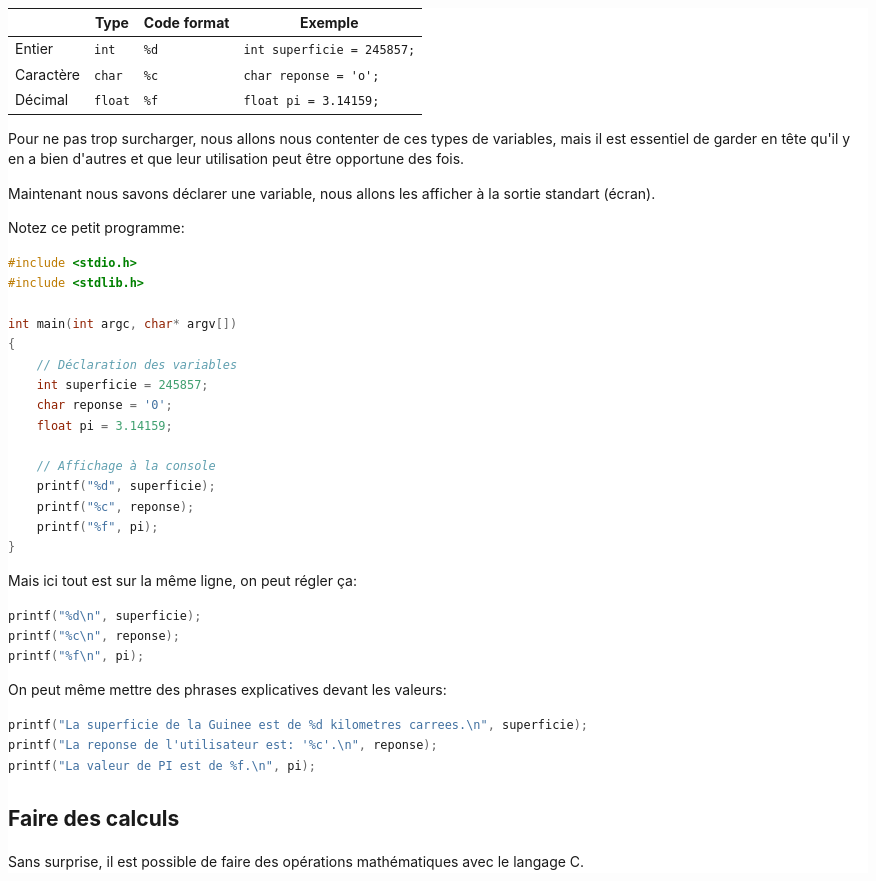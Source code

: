 ||Type|Code format|Exemple|
|-|-|-|-|
|Entier|`int`|`%d`|`int superficie = 245857;`|
|Caractère|`char`|`%c`|`char reponse = 'o'; `|
|Décimal|`float`|`%f`|`float pi = 3.14159;`|

Pour ne pas trop surcharger, nous allons nous contenter de ces types de variables, mais il est essentiel de garder en tête qu'il y en a bien d'autres et que leur utilisation peut être opportune des fois.

Maintenant nous savons déclarer une variable, nous allons les afficher à la sortie standart (écran).

Notez ce petit programme:

```c
#include <stdio.h>
#include <stdlib.h>

int main(int argc, char* argv[])
{
    // Déclaration des variables
    int superficie = 245857;
    char reponse = '0';
    float pi = 3.14159;

    // Affichage à la console
    printf("%d", superficie);
    printf("%c", reponse);
    printf("%f", pi);
}
```

Mais ici tout est sur la même ligne, on peut régler ça:
```c
printf("%d\n", superficie);
printf("%c\n", reponse);
printf("%f\n", pi);
```

On peut même mettre des phrases explicatives devant les valeurs:

```c
printf("La superficie de la Guinee est de %d kilometres carrees.\n", superficie);
printf("La reponse de l'utilisateur est: '%c'.\n", reponse);
printf("La valeur de PI est de %f.\n", pi);
```

## Faire des calculs

Sans surprise, il est possible de faire des opérations mathématiques avec le langage C.
